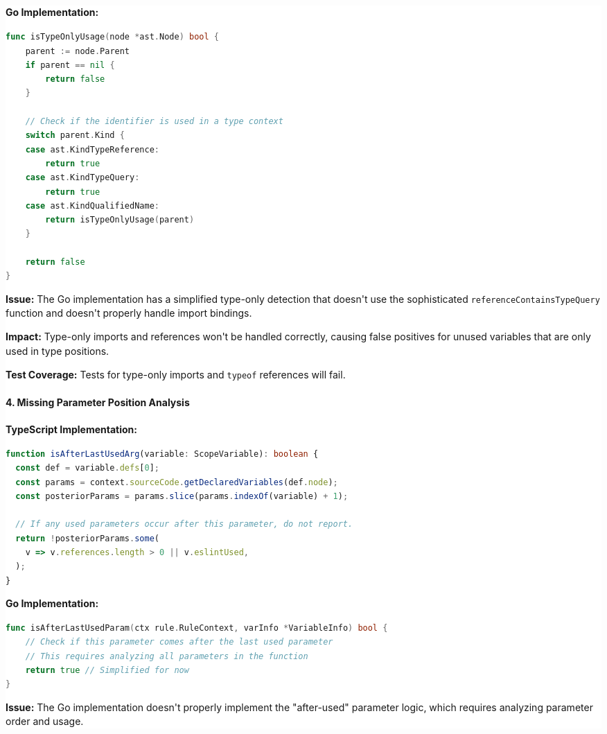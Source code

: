 **Go Implementation:**
```go
func isTypeOnlyUsage(node *ast.Node) bool {
	parent := node.Parent
	if parent == nil {
		return false
	}

	// Check if the identifier is used in a type context
	switch parent.Kind {
	case ast.KindTypeReference:
		return true
	case ast.KindTypeQuery:
		return true
	case ast.KindQualifiedName:
		return isTypeOnlyUsage(parent)
	}

	return false
}
```

**Issue:** The Go implementation has a simplified type-only detection that doesn't use the sophisticated `referenceContainsTypeQuery` function and doesn't properly handle import bindings.

**Impact:** Type-only imports and references won't be handled correctly, causing false positives for unused variables that are only used in type positions.

**Test Coverage:** Tests for type-only imports and `typeof` references will fail.

#### 4. Missing Parameter Position Analysis
**TypeScript Implementation:**
```typescript
function isAfterLastUsedArg(variable: ScopeVariable): boolean {
  const def = variable.defs[0];
  const params = context.sourceCode.getDeclaredVariables(def.node);
  const posteriorParams = params.slice(params.indexOf(variable) + 1);

  // If any used parameters occur after this parameter, do not report.
  return !posteriorParams.some(
    v => v.references.length > 0 || v.eslintUsed,
  );
}
```

**Go Implementation:**
```go
func isAfterLastUsedParam(ctx rule.RuleContext, varInfo *VariableInfo) bool {
	// Check if this parameter comes after the last used parameter
	// This requires analyzing all parameters in the function
	return true // Simplified for now
}
```

**Issue:** The Go implementation doesn't properly implement the "after-used" parameter logic, which requires analyzing parameter order and usage.
